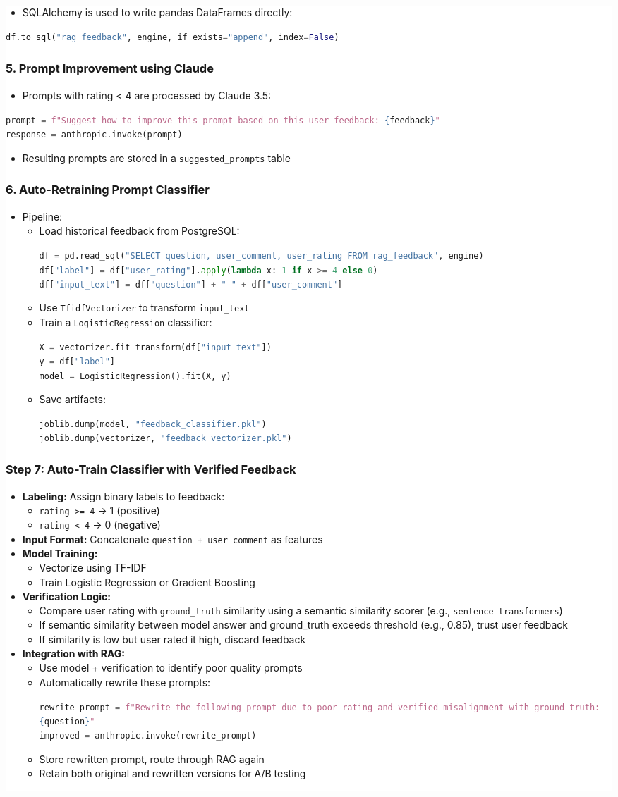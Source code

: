 - SQLAlchemy is used to write pandas DataFrames directly:

```python
df.to_sql("rag_feedback", engine, if_exists="append", index=False)
```

### 5. Prompt Improvement using Claude

- Prompts with rating < 4 are processed by Claude 3.5:

```python
prompt = f"Suggest how to improve this prompt based on this user feedback: {feedback}"
response = anthropic.invoke(prompt)
```

- Resulting prompts are stored in a `suggested_prompts` table

### 6. Auto-Retraining Prompt Classifier

- Pipeline:
  - Load historical feedback from PostgreSQL:
    ```python
    df = pd.read_sql("SELECT question, user_comment, user_rating FROM rag_feedback", engine)
    df["label"] = df["user_rating"].apply(lambda x: 1 if x >= 4 else 0)
    df["input_text"] = df["question"] + " " + df["user_comment"]
    ```
  - Use `TfidfVectorizer` to transform `input_text`
  - Train a `LogisticRegression` classifier:
    ```python
    X = vectorizer.fit_transform(df["input_text"])
    y = df["label"]
    model = LogisticRegression().fit(X, y)
    ```
  - Save artifacts:
    ```python
    joblib.dump(model, "feedback_classifier.pkl")
    joblib.dump(vectorizer, "feedback_vectorizer.pkl")
    ```

### Step 7: Auto-Train Classifier with Verified Feedback

- **Labeling:** Assign binary labels to feedback:
  - `rating >= 4` → 1 (positive)
  - `rating < 4` → 0 (negative)
- **Input Format:** Concatenate `question + user_comment` as features
- **Model Training:**
  - Vectorize using TF-IDF
  - Train Logistic Regression or Gradient Boosting
- **Verification Logic:**
  - Compare user rating with `ground_truth` similarity using a semantic similarity scorer (e.g., `sentence-transformers`)
  - If semantic similarity between model answer and ground\_truth exceeds threshold (e.g., 0.85), trust user feedback
  - If similarity is low but user rated it high, discard feedback
- **Integration with RAG:**
  - Use model + verification to identify poor quality prompts
  - Automatically rewrite these prompts:
    ```python
    rewrite_prompt = f"Rewrite the following prompt due to poor rating and verified misalignment with ground truth: {question}"
    improved = anthropic.invoke(rewrite_prompt)
    ```
  - Store rewritten prompt, route through RAG again
  - Retain both original and rewritten versions for A/B testing

---